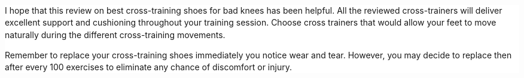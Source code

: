I hope that this review on best cross-training shoes for bad knees has been helpful. All the reviewed cross-trainers will deliver excellent support and cushioning throughout your training session. Choose cross trainers that would allow your feet to move naturally during the different cross-training movements.

Remember to replace your cross-training shoes immediately you notice wear and tear. However, you may decide to replace then after every 100 exercises to eliminate any chance of discomfort or injury.
